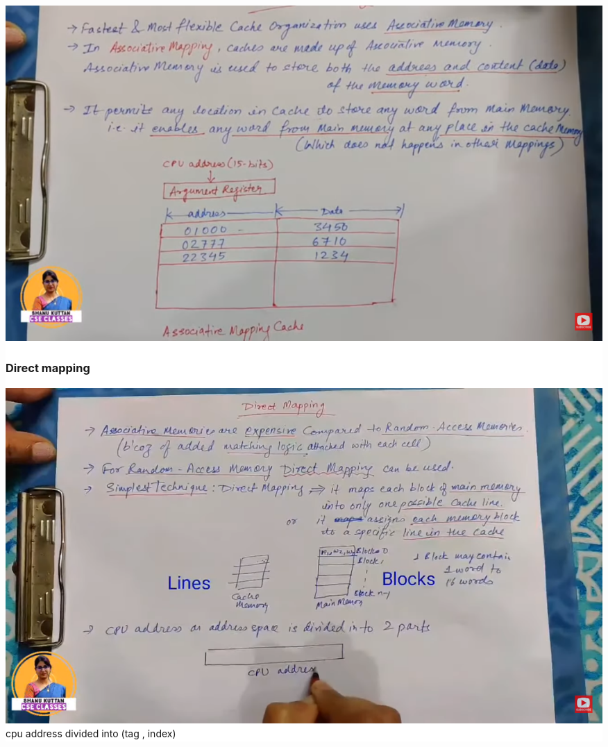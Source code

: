 ![](../../statics/Pasted%20image%2020240426051531.png)
### Direct mapping
![](../../statics/Pasted%20image%2020240426051718.png)
cpu address divided into (tag , index)